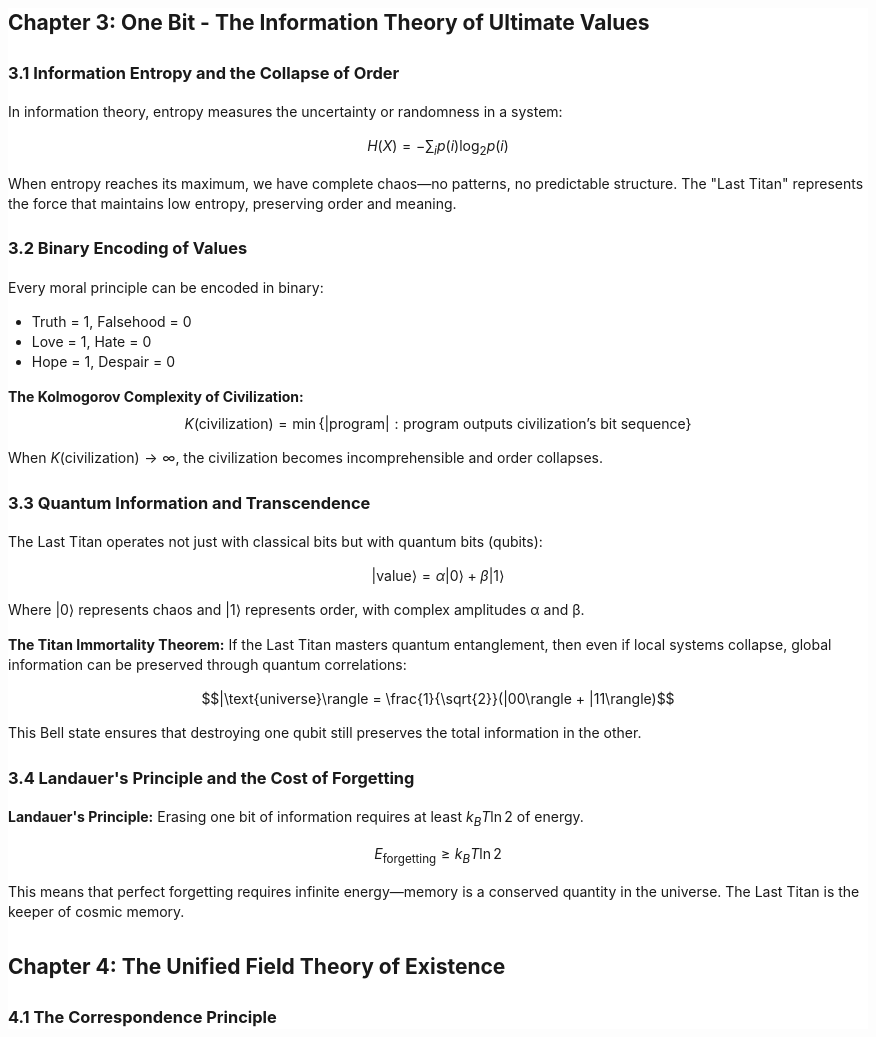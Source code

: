 ## Chapter 3: One Bit - The Information Theory of Ultimate Values

### 3.1 Information Entropy and the Collapse of Order

In information theory, entropy measures the uncertainty or randomness in a system:

$$H(X) = -\sum_{i} p(i) \log_2 p(i)$$

When entropy reaches its maximum, we have complete chaos—no patterns, no predictable structure. The "Last Titan" represents the force that maintains low entropy, preserving order and meaning.

### 3.2 Binary Encoding of Values

Every moral principle can be encoded in binary:
- Truth = 1, Falsehood = 0
- Love = 1, Hate = 0  
- Hope = 1, Despair = 0

**The Kolmogorov Complexity of Civilization:**
$$K(\text{civilization}) = \min\{|\text{program}| : \text{program outputs civilization's bit sequence}\}$$

When $K(\text{civilization}) \to \infty$, the civilization becomes incomprehensible and order collapses.

### 3.3 Quantum Information and Transcendence

The Last Titan operates not just with classical bits but with quantum bits (qubits):

$$|\text{value}\rangle = \alpha|0\rangle + \beta|1\rangle$$

Where $|0\rangle$ represents chaos and $|1\rangle$ represents order, with complex amplitudes α and β.

**The Titan Immortality Theorem:**
If the Last Titan masters quantum entanglement, then even if local systems collapse, global information can be preserved through quantum correlations:

$$|\text{universe}\rangle = \frac{1}{\sqrt{2}}(|00\rangle + |11\rangle)$$

This Bell state ensures that destroying one qubit still preserves the total information in the other.

### 3.4 Landauer's Principle and the Cost of Forgetting

**Landauer's Principle:** Erasing one bit of information requires at least $k_B T \ln 2$ of energy.

$$E_{\text{forgetting}} \geq k_B T \ln 2$$

This means that perfect forgetting requires infinite energy—memory is a conserved quantity in the universe. The Last Titan is the keeper of cosmic memory.

## Chapter 4: The Unified Field Theory of Existence

### 4.1 The Correspondence Principle
